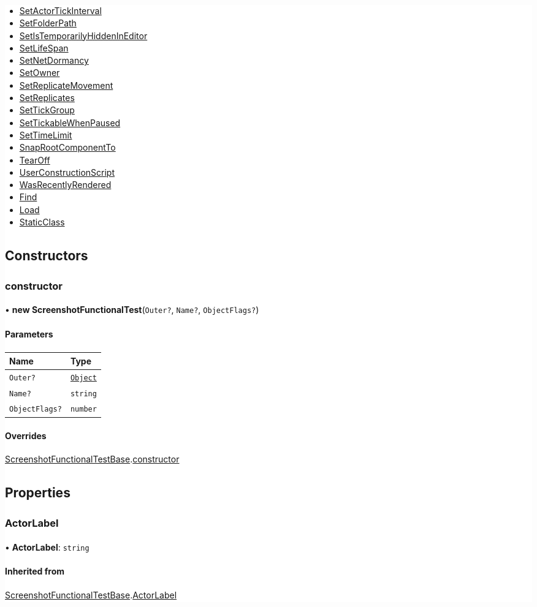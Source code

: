 - [SetActorTickInterval](ue_ue.ScreenshotFunctionalTest.md#setactortickinterval)
- [SetFolderPath](ue_ue.ScreenshotFunctionalTest.md#setfolderpath)
- [SetIsTemporarilyHiddenInEditor](ue_ue.ScreenshotFunctionalTest.md#setistemporarilyhiddenineditor)
- [SetLifeSpan](ue_ue.ScreenshotFunctionalTest.md#setlifespan)
- [SetNetDormancy](ue_ue.ScreenshotFunctionalTest.md#setnetdormancy)
- [SetOwner](ue_ue.ScreenshotFunctionalTest.md#setowner)
- [SetReplicateMovement](ue_ue.ScreenshotFunctionalTest.md#setreplicatemovement)
- [SetReplicates](ue_ue.ScreenshotFunctionalTest.md#setreplicates)
- [SetTickGroup](ue_ue.ScreenshotFunctionalTest.md#settickgroup)
- [SetTickableWhenPaused](ue_ue.ScreenshotFunctionalTest.md#settickablewhenpaused)
- [SetTimeLimit](ue_ue.ScreenshotFunctionalTest.md#settimelimit)
- [SnapRootComponentTo](ue_ue.ScreenshotFunctionalTest.md#snaprootcomponentto)
- [TearOff](ue_ue.ScreenshotFunctionalTest.md#tearoff)
- [UserConstructionScript](ue_ue.ScreenshotFunctionalTest.md#userconstructionscript)
- [WasRecentlyRendered](ue_ue.ScreenshotFunctionalTest.md#wasrecentlyrendered)
- [Find](ue_ue.ScreenshotFunctionalTest.md#find)
- [Load](ue_ue.ScreenshotFunctionalTest.md#load)
- [StaticClass](ue_ue.ScreenshotFunctionalTest.md#staticclass)

## Constructors

### constructor

• **new ScreenshotFunctionalTest**(`Outer?`, `Name?`, `ObjectFlags?`)

#### Parameters

| Name | Type |
| :------ | :------ |
| `Outer?` | [`Object`](ue_ue.Object.md) |
| `Name?` | `string` |
| `ObjectFlags?` | `number` |

#### Overrides

[ScreenshotFunctionalTestBase](ue_ue.ScreenshotFunctionalTestBase.md).[constructor](ue_ue.ScreenshotFunctionalTestBase.md#constructor)

## Properties

### ActorLabel

• **ActorLabel**: `string`

#### Inherited from

[ScreenshotFunctionalTestBase](ue_ue.ScreenshotFunctionalTestBase.md).[ActorLabel](ue_ue.ScreenshotFunctionalTestBase.md#actorlabel)
